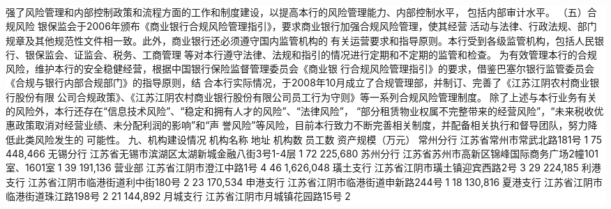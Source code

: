强了风险管理和内部控制政策和流程方面的工作和制度建设，以提高本行的风险管理能力、内部控制水平，
包括内部审计水平。
（五）合规风险
银保监会于2006年颁布《商业银行合规风险管理指引》，要求商业银行加强合规风险管理，使其经营
活动与法律、行政法规、部门规章及其他规范性文件相一致。此外，商业银行还必须遵守国内监管机构的
有关运营要求和指导原则。本行受到各级监管机构，包括人民银行、银保监会、证监会、税务、工商管理
等对本行遵守法律、法规和指引的情况进行定期和不定期的监管和检查。
为有效管理本行的合规风险，维护本行的安全稳健经营，根据中国银行保险监督管理委员会《商业银
行合规风险管理指引》的要求，借鉴巴塞尔银行监管委员会《合规与银行内部合规部门》的指导原则，结
合本行实际情况，于2008年10月成立了合规管理部，并制订、完善了《江苏江阴农村商业银行股份有限
公司合规政策》、《江苏江阴农村商业银行股份有限公司员工行为守则》等一系列合规风险管理制度。
除了上述与本行业务有关的风险外，本行还存在“信息技术风险”、“稳定和拥有人才的风险”、“法律风险”，
“部分租赁物业权属不完整带来的经营风险”，“未来税收优惠政策取消对经营业绩、未分配利润的影响”和“声
誉风险”等风险，目前本行致力不断完善相关制度，并配备相关执行和督导团队，努力降低此类风险发生的
可能性。
九、机构建设情况
机构名称
地址
机构数
员工数
资产规模（万元）
常州分行
江苏省常州市常武北路181号
1
75
448,466
无锡分行
江苏省无锡市滨湖区太湖新城金融八街3号1-4层
1
72
225,680
苏州分行
江苏省苏州市高新区锦峰国际商务广场2幢101室、1601室
1
39
191,136
营业部
江苏省江阴市澄江中路1号
4
46
1,626,048
璜土支行
江苏省江阴市璜土镇迎宾西路2号
3
29
224,185
利港支行
江苏省江阴市临港街道利中街180号
2
23
170,534
申港支行
江苏省江阴市临港街道申新路244号
1
18
130,816
夏港支行
江苏省江阴市临港街道珠江路198号
2
21
144,892
月城支行
江苏省江阴市月城镇花园路15号
2